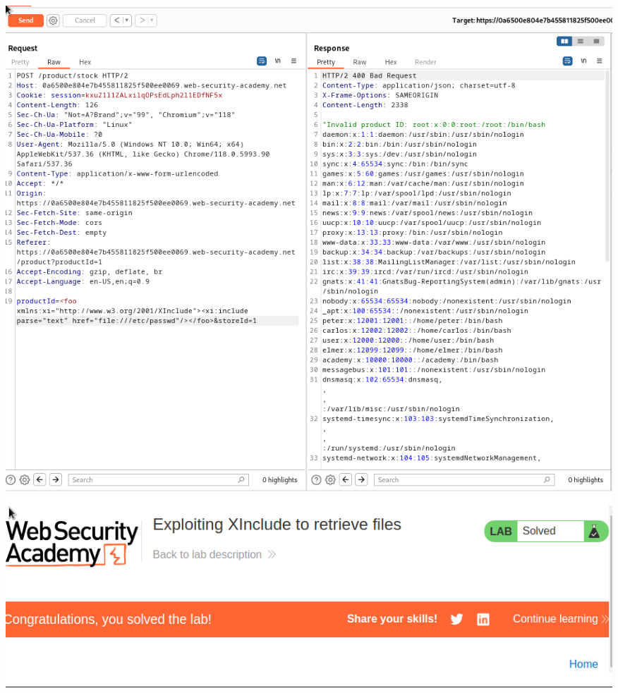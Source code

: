 ![lab3 repeater](/docs/assets/images/portswigger/xxe/xxe16.png)

![lab3 solved](/docs/assets/images/portswigger/xxe/xxe17.png)

---
